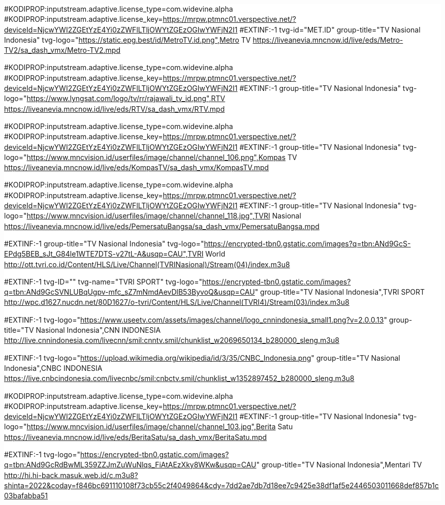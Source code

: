 #KODIPROP:inputstream.adaptive.license_type=com.widevine.alpha
#KODIPROP:inputstream.adaptive.license_key=https://mrpw.ptmnc01.verspective.net/?deviceId=NjcwYWI2ZGEtYzE4Yi0zZWFlLTljOWYtZGEzOGIwYWFjN2I1
#EXTINF:-1 tvg-id="MET.ID" group-title="TV Nasional Indonesia" tvg-logo="https://static.epg.best/id/MetroTV.id.png",Metro TV
https://liveanevia.mncnow.id/live/eds/Metro-TV2/sa_dash_vmx/Metro-TV2.mpd

#KODIPROP:inputstream.adaptive.license_type=com.widevine.alpha
#KODIPROP:inputstream.adaptive.license_key=https://mrpw.ptmnc01.verspective.net/?deviceId=NjcwYWI2ZGEtYzE4Yi0zZWFlLTljOWYtZGEzOGIwYWFjN2I1
#EXTINF:-1 group-title="TV Nasional Indonesia" tvg-logo="https://www.lyngsat.com/logo/tv/rr/rajawali_tv_id.png",RTV
https://liveanevia.mncnow.id/live/eds/RTV/sa_dash_vmx/RTV.mpd

#KODIPROP:inputstream.adaptive.license_type=com.widevine.alpha
#KODIPROP:inputstream.adaptive.license_key=https://mrpw.ptmnc01.verspective.net/?deviceId=NjcwYWI2ZGEtYzE4Yi0zZWFlLTljOWYtZGEzOGIwYWFjN2I1
#EXTINF:-1 group-title="TV Nasional Indonesia" tvg-logo="https://www.mncvision.id/userfiles/image/channel/channel_106.png",Kompas TV
https://liveanevia.mncnow.id/live/eds/KompasTV/sa_dash_vmx/KompasTV.mpd

#KODIPROP:inputstream.adaptive.license_type=com.widevine.alpha
#KODIPROP:inputstream.adaptive.license_key=https://mrpw.ptmnc01.verspective.net/?deviceId=NjcwYWI2ZGEtYzE4Yi0zZWFlLTljOWYtZGEzOGIwYWFjN2I1
#EXTINF:-1 group-title="TV Nasional Indonesia" tvg-logo="https://www.mncvision.id/userfiles/image/channel/channel_118.jpg",TVRI Nasional
https://liveanevia.mncnow.id/live/eds/PemersatuBangsa/sa_dash_vmx/PemersatuBangsa.mpd

#EXTINF:-1 group-title="TV Nasional Indonesia" tvg-logo="https://encrypted-tbn0.gstatic.com/images?q=tbn:ANd9GcS-EPdg5BEB_sJt_G84le1WTE7DTS-v27tL-A&usqp=CAU",TVRI World
http://ott.tvri.co.id/Content/HLS/Live/Channel(TVRINasional)/Stream(04)/index.m3u8

#EXTINF:-1 tvg-ID="" tvg-name="TVRI SPORT" tvg-logo="https://encrypted-tbn0.gstatic.com/images?q=tbn:ANd9GcSVNLUBqUgpv-mfc_sZ7mNmdAevDlB53ByvoQ&usqp=CAU" group-title="TV Nasional Indonesia",TVRI SPORT
http://wpc.d1627.nucdn.net/80D1627/o-tvri/Content/HLS/Live/Channel(TVRI4)/Stream(03)/index.m3u8

#EXTINF:-1 tvg-logo="https://www.useetv.com/assets/images/channel/logo_cnnindonesia_small1.png?v=2.0.0.13" group-title="TV Nasional Indonesia",CNN INDONESIA
http://live.cnnindonesia.com/livecnn/smil:cnntv.smil/chunklist_w2069650134_b280000_sleng.m3u8

#EXTINF:-1 tvg-logo="https://upload.wikimedia.org/wikipedia/id/3/35/CNBC_Indonesia.png" group-title="TV Nasional Indonesia",CNBC INDONESIA
https://live.cnbcindonesia.com/livecnbc/smil:cnbctv.smil/chunklist_w1352897452_b280000_sleng.m3u8

#KODIPROP:inputstream.adaptive.license_type=com.widevine.alpha
#KODIPROP:inputstream.adaptive.license_key=https://mrpw.ptmnc01.verspective.net/?deviceId=NjcwYWI2ZGEtYzE4Yi0zZWFlLTljOWYtZGEzOGIwYWFjN2I1
#EXTINF:-1 group-title="TV Nasional Indonesia" tvg-logo="https://www.mncvision.id/userfiles/image/channel/channel_103.jpg",Berita Satu
https://liveanevia.mncnow.id/live/eds/BeritaSatu/sa_dash_vmx/BeritaSatu.mpd

#EXTINF:-1 tvg-logo="https://encrypted-tbn0.gstatic.com/images?q=tbn:ANd9GcRdBwML359ZZJmZuWuNlqs_FiAtAEzXky8WKw&usqp=CAU" group-title="TV Nasional Indonesia",Mentari TV
http://hi.hi-back.masuk.web.id/c.m3u8?shinta=2022&coday=f846bc691110108f73cb55c2f4049864&cdy=7dd2ae7db7d18ee7c9425e38df1af5e2446503011668def857b1c03bafabba51
